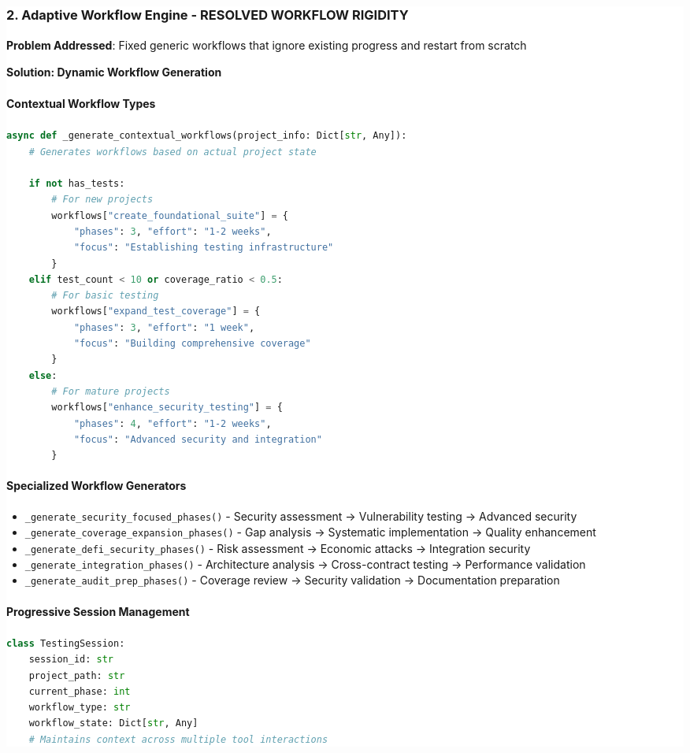 ### 2. Adaptive Workflow Engine - RESOLVED WORKFLOW RIGIDITY

**Problem Addressed**: Fixed generic workflows that ignore existing progress and restart from scratch

**Solution: Dynamic Workflow Generation**

#### Contextual Workflow Types
```python
async def _generate_contextual_workflows(project_info: Dict[str, Any]):
    # Generates workflows based on actual project state
    
    if not has_tests:
        # For new projects
        workflows["create_foundational_suite"] = {
            "phases": 3, "effort": "1-2 weeks",
            "focus": "Establishing testing infrastructure"
        }
    elif test_count < 10 or coverage_ratio < 0.5:
        # For basic testing
        workflows["expand_test_coverage"] = {
            "phases": 3, "effort": "1 week",
            "focus": "Building comprehensive coverage"
        }
    else:
        # For mature projects
        workflows["enhance_security_testing"] = {
            "phases": 4, "effort": "1-2 weeks", 
            "focus": "Advanced security and integration"
        }
```

#### Specialized Workflow Generators
- `_generate_security_focused_phases()` - Security assessment → Vulnerability testing → Advanced security
- `_generate_coverage_expansion_phases()` - Gap analysis → Systematic implementation → Quality enhancement  
- `_generate_defi_security_phases()` - Risk assessment → Economic attacks → Integration security
- `_generate_integration_phases()` - Architecture analysis → Cross-contract testing → Performance validation
- `_generate_audit_prep_phases()` - Coverage review → Security validation → Documentation preparation

#### Progressive Session Management
```python
class TestingSession:
    session_id: str
    project_path: str
    current_phase: int
    workflow_type: str
    workflow_state: Dict[str, Any]
    # Maintains context across multiple tool interactions
```
